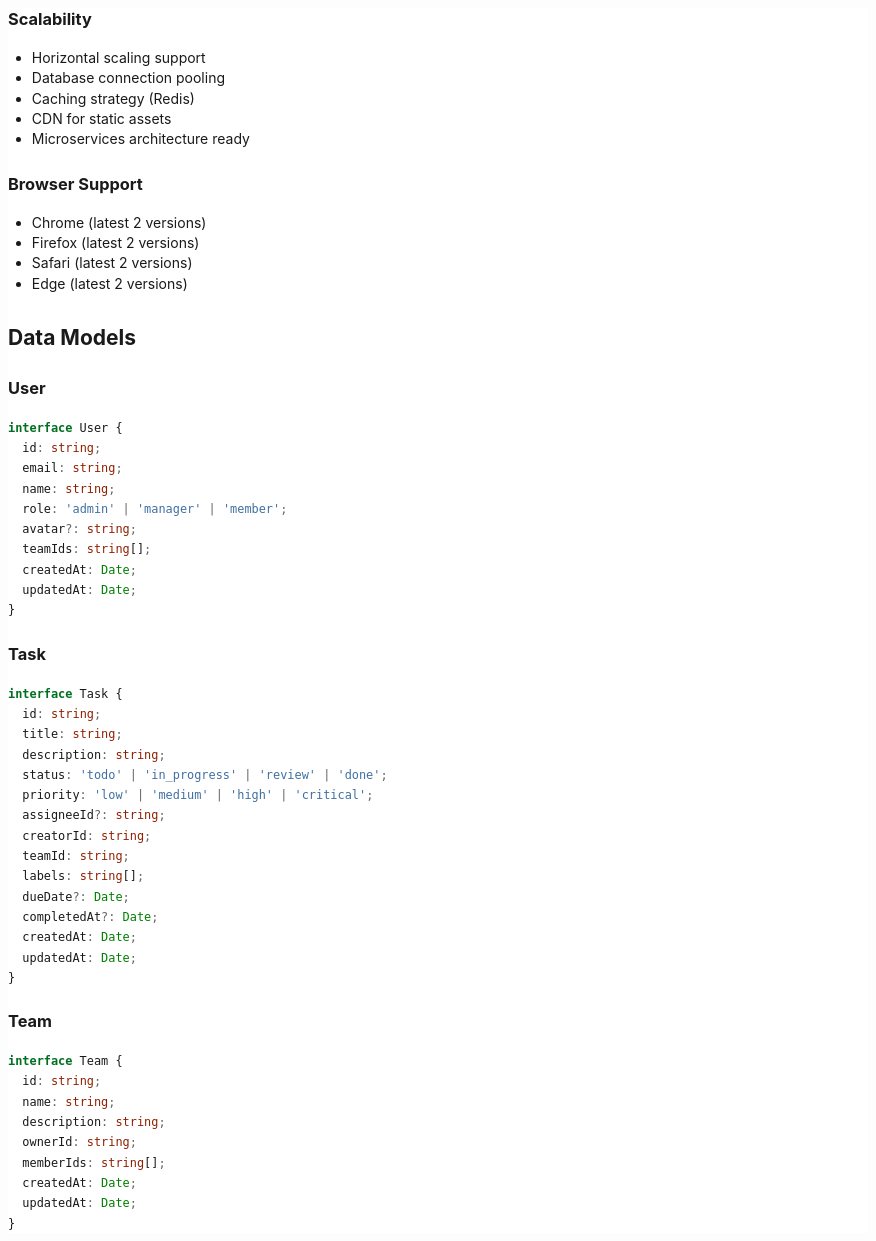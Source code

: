 ### Scalability
- Horizontal scaling support
- Database connection pooling
- Caching strategy (Redis)
- CDN for static assets
- Microservices architecture ready

### Browser Support
- Chrome (latest 2 versions)
- Firefox (latest 2 versions)
- Safari (latest 2 versions)
- Edge (latest 2 versions)

## Data Models

### User
```typescript
interface User {
  id: string;
  email: string;
  name: string;
  role: 'admin' | 'manager' | 'member';
  avatar?: string;
  teamIds: string[];
  createdAt: Date;
  updatedAt: Date;
}
```

### Task
```typescript
interface Task {
  id: string;
  title: string;
  description: string;
  status: 'todo' | 'in_progress' | 'review' | 'done';
  priority: 'low' | 'medium' | 'high' | 'critical';
  assigneeId?: string;
  creatorId: string;
  teamId: string;
  labels: string[];
  dueDate?: Date;
  completedAt?: Date;
  createdAt: Date;
  updatedAt: Date;
}
```

### Team
```typescript
interface Team {
  id: string;
  name: string;
  description: string;
  ownerId: string;
  memberIds: string[];
  createdAt: Date;
  updatedAt: Date;
}
```

